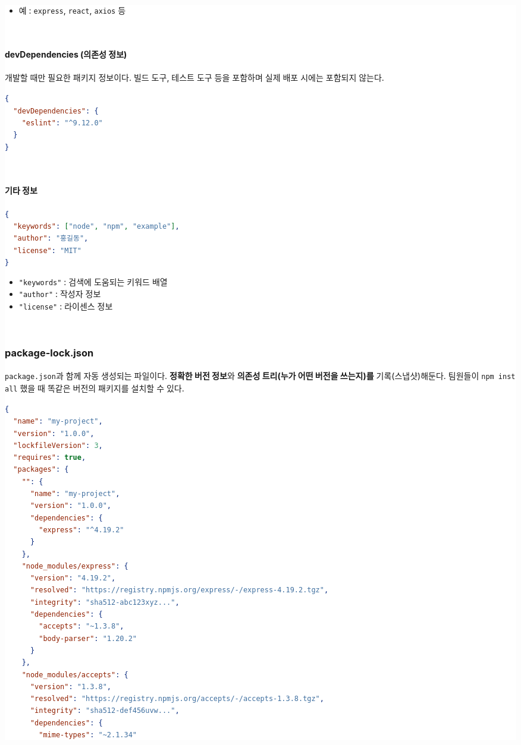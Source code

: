 - 예 : `express`, `react`, `axios` 등

<br />

#### devDependencies (의존성 정보)

개발할 때만 필요한 패키지 정보이다. 빌드 도구, 테스트 도구 등을 포함하며 실제 배포 시에는 포함되지 않는다.

```json
{
  "devDependencies": {
    "eslint": "^9.12.0"
  }
}
```

<br />

#### 기타 정보

```json
{
  "keywords": ["node", "npm", "example"],
  "author": "홍길동",
  "license": "MIT"
}
```

- `"keywords"` : 검색에 도움되는 키워드 배열
- `"author"` : 작성자 정보
- `"license"` : 라이센스 정보

<br />

### package-lock.json

`package.json`과 함께 자동 생성되는 파일이다. **정확한 버전 정보**와 **의존성 트리(누가 어떤 버전을 쓰는지)를** 기록(스냅샷)해둔다. 팀원들이 `npm install` 했을 때 똑같은 버전의 패키지를 설치할 수 있다.

```json
{
  "name": "my-project",
  "version": "1.0.0",
  "lockfileVersion": 3,
  "requires": true,
  "packages": {
    "": {
      "name": "my-project",
      "version": "1.0.0",
      "dependencies": {
        "express": "^4.19.2"
      }
    },
    "node_modules/express": {
      "version": "4.19.2",
      "resolved": "https://registry.npmjs.org/express/-/express-4.19.2.tgz",
      "integrity": "sha512-abc123xyz...",
      "dependencies": {
        "accepts": "~1.3.8",
        "body-parser": "1.20.2"
      }
    },
    "node_modules/accepts": {
      "version": "1.3.8",
      "resolved": "https://registry.npmjs.org/accepts/-/accepts-1.3.8.tgz",
      "integrity": "sha512-def456uvw...",
      "dependencies": {
        "mime-types": "~2.1.34"
```